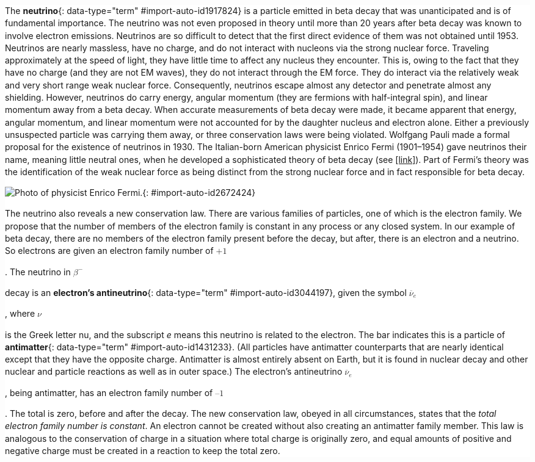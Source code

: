 The **neutrino**{: data-type="term" #import-auto-id1917824} is a particle emitted in beta decay that was unanticipated and is of fundamental importance. The neutrino was not even proposed in theory until more than 20 years after beta decay was known to involve electron emissions. Neutrinos are so difficult to detect that the first direct evidence of them was not obtained until 1953. Neutrinos are nearly massless, have no charge, and do not interact with nucleons via the strong nuclear force. Traveling approximately at the speed of light, they have little time to affect any nucleus they encounter. This is, owing to the fact that they have no charge (and they are not EM waves), they do not interact through the EM force. They do interact via the relatively weak and very short range weak nuclear force. Consequently, neutrinos escape almost any detector and penetrate almost any shielding. However, neutrinos do carry energy, angular momentum (they are fermions with half-integral spin), and linear momentum away from a beta decay. When accurate measurements of beta decay were made, it became apparent that energy, angular momentum, and linear momentum were not accounted for by the daughter nucleus and electron alone. Either a previously unsuspected particle was carrying them away, or three conservation laws were being violated. Wolfgang Pauli made a formal proposal for the existence of neutrinos in 1930. The Italian-born American physicist Enrico Fermi (1901–1954) gave neutrinos their name, meaning little neutral ones, when he developed a sophisticated theory of beta decay (see [\[link\]](#import-auto-id2672424)). Part of Fermi’s theory was the identification of the weak nuclear force as being distinct from the strong nuclear force and in fact responsible for beta decay.

 ![Photo of physicist Enrico Fermi.](../resources/Figure_32_04_03a.jpg "Enrico Fermi was nearly unique among 20th-century physicists&#x2014;he made significant contributions both as an experimentalist and a theorist. His many contributions to theoretical physics included the identification of the weak nuclear force. The fermi (fm) is named after him, as are an entire class of subatomic particles (fermions), an element (Fermium), and a major research laboratory (Fermilab). His experimental work included studies of radioactivity, for which he won the 1938 Nobel Prize in physics, and creation of the first nuclear chain reaction. (credit: United States Department of Energy, Office of Public Affairs)"){: #import-auto-id2672424}

The neutrino also reveals a new conservation law. There are various families of particles, one of which is the electron family. We propose that the number of members of the electron family is constant in any process or any closed system. In our example of beta decay, there are no members of the electron family present before the decay, but after, there is an electron and a neutrino. So electrons are given an electron family number of <math xmlns="http://www.w3.org/1998/Math/MathML"><semantics><mrow><mrow><mrow><mo stretchy="false">+</mo><mn>1</mn></mrow></mrow><mrow /></mrow></semantics></math>

. The neutrino in <math xmlns="http://www.w3.org/1998/Math/MathML"><semantics><mrow><mrow><msup><mi>β</mi><mrow><mrow><mo stretchy="false">−</mo><mrow /></mrow></mrow></msup></mrow><mrow /></mrow><annotation encoding="StarMath 5.0"> size 12{β rSup { size 8{ - {}} } } {}</annotation></semantics></math>

 decay is an **electron’s antineutrino**{: data-type="term" #import-auto-id3044197}, given the symbol <math xmlns="http://www.w3.org/1998/Math/MathML"><semantics><mrow><mrow><msub><mover><mi>ν</mi><mo>¯</mo></mover><mrow><mi>e</mi></mrow></msub></mrow><mrow /></mrow></semantics></math>

, where <math xmlns="http://www.w3.org/1998/Math/MathML"><semantics><mrow><mrow><mi>ν</mi></mrow></mrow></semantics></math>

 is the Greek letter nu, and the subscript *e* means this neutrino is related to the electron. The bar indicates this is a particle of **antimatter**{: data-type="term" #import-auto-id1431233}. (All particles have antimatter counterparts that are nearly identical except that they have the opposite charge. Antimatter is almost entirely absent on Earth, but it is found in nuclear decay and other nuclear and particle reactions as well as in outer space.) The electron’s antineutrino <math xmlns="http://www.w3.org/1998/Math/MathML"><semantics><mrow><mrow><msub><mover><mi>ν</mi><mo>¯</mo></mover><mrow><mi>e</mi></mrow></msub></mrow><mrow /></mrow></semantics></math>

, being antimatter, has an electron family number of <math xmlns="http://www.w3.org/1998/Math/MathML"><semantics><mrow><mn>–1</mn></mrow></semantics></math>

. The total is zero, before and after the decay. The new conservation law, obeyed in all circumstances, states that the *total electron family number is constant*. An electron cannot be created without also creating an antimatter family member. This law is analogous to the conservation of charge in a situation where total charge is originally zero, and equal amounts of positive and negative charge must be created in a reaction to keep the total zero.

